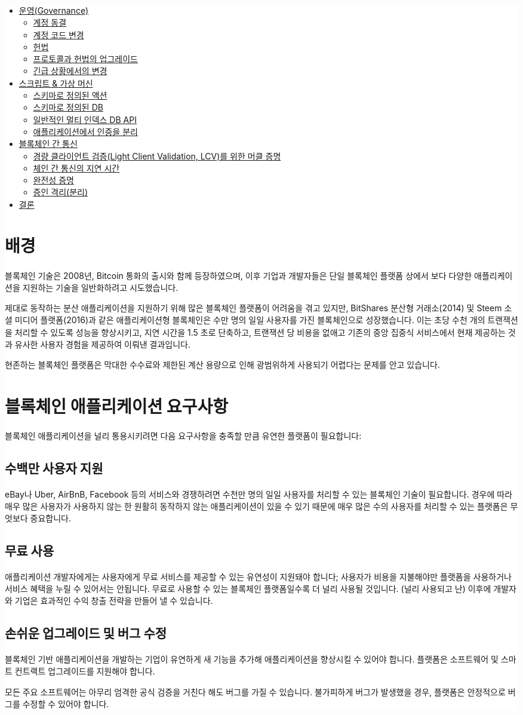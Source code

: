 - [운영(Governance)](#운영governance)
    - [계정 동결](#계정-동결)
    - [계정 코드 변경](#계정-코드-변경)
    - [헌법](#헌법)
    - [프로토콜과 헌법의 업그레이드](#프로토콜과-헌법의-업그레이드)
    - [긴급 상황에서의 변경](#긴급-상황에서의-변경)
- [스크립트 & 가상 머신](#스크립트--가상-머신)
    - [스키마로 정의된 액션](#스키마로-정의된-액션)
    - [스키마로 정의된 DB](#스키마로-정의된-db)
    - [일반적인 멀티 인덱스 DB API](#일반적인-멀티-인덱스-db-api)
    - [애플리케이션에서 인증을 분리](#애플리케이션에서-인증을-분리)
- [블록체인 간 통신](#블록체인-간-통신)
    - [경량 클라이언트 검증(Light Client Validation, LCV)를 위한 머클 증명](#경량-클라이언트-검증light-client-validation-lcv를-위한-머클-증명)
    - [체인 간 통신의 지연 시간](#체인-간-통신의-지연-시간)
    - [완전성 증명](#완전성-증명)
    - [증인 격리(분리)](#증인-격리분리)
- [결론](#결론)




# 배경
블록체인 기술은 2008년, Bitcoin 통화의 출시와 함께 등장하였으며, 이후 기업과 개발자들은 단일 블록체인 플랫폼 상에서 보다 다양한 애플리케이션을 지원하는 기술을 일반화하려고 시도했습니다.

제대로 동작하는 분산 애플리케이션을 지원하기 위해 많은 블록체인 플랫폼이 어려움을 겪고 있지만, BitShares 분산형 거래소(2014) 및 Steem 소셜 미디어 플랫폼(2016)과 같은 애플리케이션형 블록체인은 수만 명의 일일 사용자를 가진 블록체인으로 성장했습니다. 이는 초당 수천 개의 트랜잭션을 처리할 수 있도록 성능을 향상시키고, 지연 시간을 1.5 초로 단축하고, 트랜잭션 당 비용을 없애고 기존의 중앙 집중식 서비스에서 현재 제공하는 것과 유사한 사용자 경험을 제공하여 이뤄낸 결과입니다.

현존하는 블록체인 플랫폼은 막대한 수수료와 제한된 계산 용량으로 인해 광범위하게 사용되기 어렵다는 문제를 안고 있습니다.


# 블록체인 애플리케이션 요구사항
블록체인 애플리케이션을 널리 통용시키려면 다음 요구사항을 충족할 만큼 유연한 플랫폼이 필요합니다:

## 수백만 사용자 지원
eBay나 Uber, AirBnB, Facebook 등의 서비스와 경쟁하려면 수천만 명의 일일 사용자를 처리할 수 있는 블록체인 기술이 필요합니다. 경우에 따라 매우 많은 사용자가 사용하지 않는 한 원활히 동작하지 않는 애플리케이션이 있을 수 있기 때문에 매우 많은 수의 사용자를 처리할 수 있는 플랫폼은 무엇보다 중요합니다.

## 무료 사용
애플리케이션 개발자에게는 사용자에게 무료 서비스를 제공할 수 있는 유연성이 지원돼야 합니다; 사용자가 비용을 지불해야만 플랫폼을 사용하거나 서비스 혜택을 누릴 수 있어서는 안됩니다. 무료로 사용할 수 있는 블록체인 플랫폼일수록 더 널리 사용될 것입니다. (널리 사용되고 난) 이후에 개발자와 기업은 효과적인 수익 창출 전략을 만들어 낼 수 있습니다.

## 손쉬운 업그레이드 및 버그 수정
블록체인 기반 애플리케이션을 개발하는 기업이 유연하게 새 기능을 추가해 애플리케이션을 향상시킬 수 있어야 합니다. 플랫폼은 소프트웨어 및 스마트 컨트랙트 업그레이드를 지원해야 합니다.

모든 주요 소프트웨어는 아무리 엄격한 공식 검증을 거친다 해도 버그를 가질 수 있습니다. 불가피하게 버그가 발생했을 경우, 플랫폼은 안정적으로 버그를 수정할 수 있어야 합니다.
